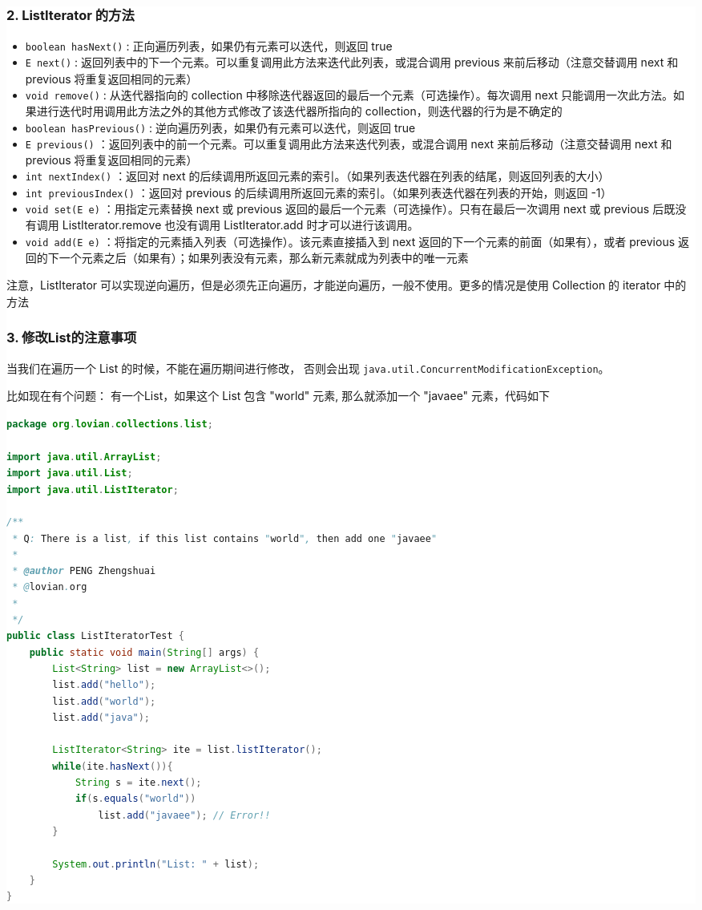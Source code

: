 ### 2. ListIterator 的方法

-	```boolean hasNext()``` : 正向遍历列表，如果仍有元素可以迭代，则返回 true
-	```E next()``` : 返回列表中的下一个元素。可以重复调用此方法来迭代此列表，或混合调用 previous 来前后移动（注意交替调用 next 和 previous 将重复返回相同的元素）
-	```void remove()``` : 从迭代器指向的 collection 中移除迭代器返回的最后一个元素（可选操作）。每次调用 next 只能调用一次此方法。如果进行迭代时用调用此方法之外的其他方式修改了该迭代器所指向的 collection，则迭代器的行为是不确定的
-	```boolean hasPrevious()``` : 逆向遍历列表，如果仍有元素可以迭代，则返回 true
-	```E previous()``` ：返回列表中的前一个元素。可以重复调用此方法来迭代列表，或混合调用 next 来前后移动（注意交替调用 next 和 previous 将重复返回相同的元素）
-	```int nextIndex()``` ：返回对 next 的后续调用所返回元素的索引。（如果列表迭代器在列表的结尾，则返回列表的大小）
-	```int previousIndex()``` ：返回对 previous 的后续调用所返回元素的索引。（如果列表迭代器在列表的开始，则返回 -1）
-	```void set(E e)``` ：用指定元素替换 next 或 previous 返回的最后一个元素（可选操作）。只有在最后一次调用 next 或 previous 后既没有调用 ListIterator.remove 也没有调用 ListIterator.add 时才可以进行该调用。
-	```void add(E e)``` ：将指定的元素插入列表（可选操作）。该元素直接插入到 next 返回的下一个元素的前面（如果有），或者 previous 返回的下一个元素之后（如果有）；如果列表没有元素，那么新元素就成为列表中的唯一元素


注意，ListIterator 可以实现逆向遍历，但是必须先正向遍历，才能逆向遍历，一般不使用。更多的情况是使用 Collection 的 iterator 中的方法

### 3. 修改List的注意事项

当我们在遍历一个 List 的时候，不能在遍历期间进行修改， 否则会出现 ```java.util.ConcurrentModificationException```。

比如现在有个问题： 有一个List，如果这个 List 包含 "world" 元素, 那么就添加一个 "javaee" 元素，代码如下

```java
package org.lovian.collections.list;

import java.util.ArrayList;
import java.util.List;
import java.util.ListIterator;

/**
 * Q: There is a list, if this list contains "world", then add one "javaee"
 *
 * @author PENG Zhengshuai
 * @lovian.org
 *
 */
public class ListIteratorTest {
	public static void main(String[] args) {
		List<String> list = new ArrayList<>();
		list.add("hello");
		list.add("world");
		list.add("java");

		ListIterator<String> ite = list.listIterator();
		while(ite.hasNext()){
			String s = ite.next();
			if(s.equals("world"))
				list.add("javaee");	// Error!!
		}

		System.out.println("List: " + list);
	}
}
```
